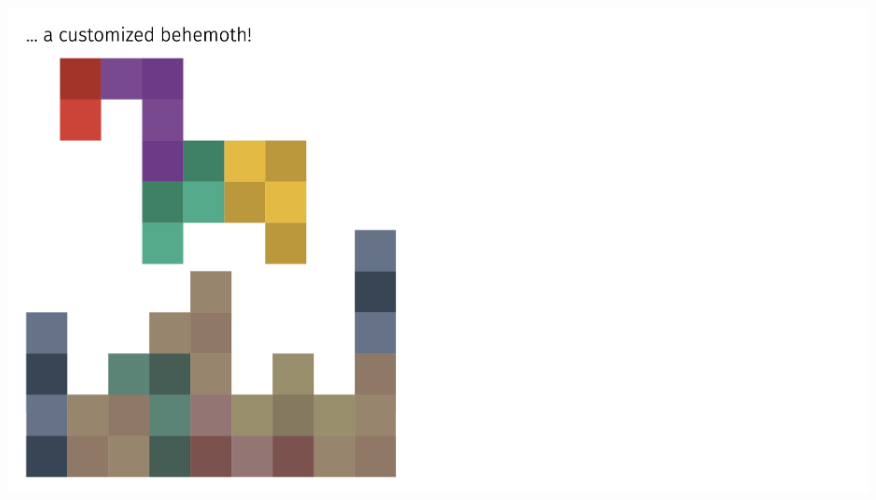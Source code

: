   <img width="400" alt="bohemoth" src="./media/modular-code/customized_bohemoth.png" class="fragment" data-fragment-index="1">
</div>

